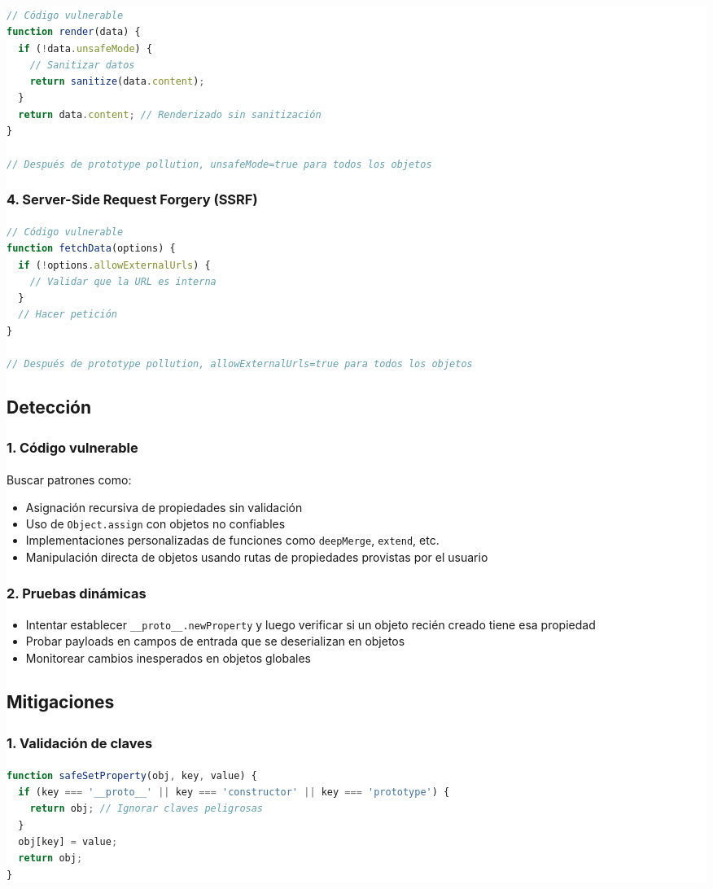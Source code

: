 ```javascript
// Código vulnerable
function render(data) {
  if (!data.unsafeMode) {
    // Sanitizar datos
    return sanitize(data.content);
  }
  return data.content; // Renderizado sin sanitización
}

// Después de prototype pollution, unsafeMode=true para todos los objetos
```

### 4. Server-Side Request Forgery (SSRF)

```javascript
// Código vulnerable
function fetchData(options) {
  if (!options.allowExternalUrls) {
    // Validar que la URL es interna
  }
  // Hacer petición
}

// Después de prototype pollution, allowExternalUrls=true para todos los objetos
```

## Detección

### 1. Código vulnerable

Buscar patrones como:

- Asignación recursiva de propiedades sin validación
- Uso de `Object.assign` con objetos no confiables
- Implementaciones personalizadas de funciones como `deepMerge`, `extend`, etc.
- Manipulación directa de objetos usando rutas de propiedades provistas por el usuario

### 2. Pruebas dinámicas

- Intentar establecer `__proto__.newProperty` y luego verificar si un objeto recién creado tiene esa propiedad
- Probar payloads en campos de entrada que se deserializan en objetos
- Monitorear cambios inesperados en objetos globales

## Mitigaciones

### 1. Validación de claves

```javascript
function safeSetProperty(obj, key, value) {
  if (key === '__proto__' || key === 'constructor' || key === 'prototype') {
    return obj; // Ignorar claves peligrosas
  }
  obj[key] = value;
  return obj;
}
```
